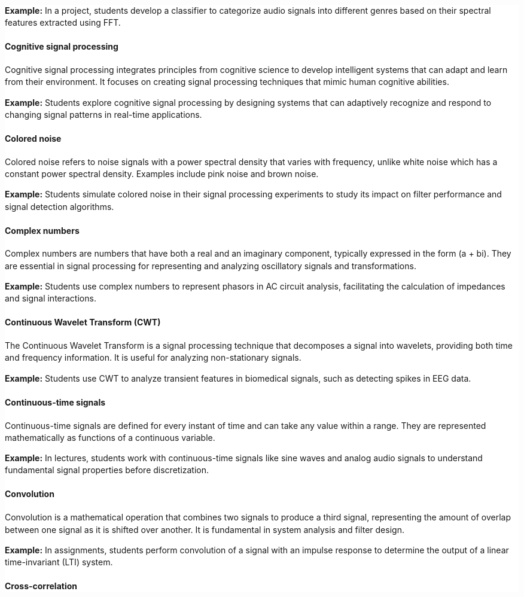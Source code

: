 **Example:** In a project, students develop a classifier to categorize audio signals into different genres based on their spectral features extracted using FFT.

#### Cognitive signal processing

Cognitive signal processing integrates principles from cognitive science to develop intelligent systems that can adapt and learn from their environment. It focuses on creating signal processing techniques that mimic human cognitive abilities.

**Example:** Students explore cognitive signal processing by designing systems that can adaptively recognize and respond to changing signal patterns in real-time applications.

#### Colored noise

Colored noise refers to noise signals with a power spectral density that varies with frequency, unlike white noise which has a constant power spectral density. Examples include pink noise and brown noise.

**Example:** Students simulate colored noise in their signal processing experiments to study its impact on filter performance and signal detection algorithms.

#### Complex numbers

Complex numbers are numbers that have both a real and an imaginary component, typically expressed in the form \(a + bi\). They are essential in signal processing for representing and analyzing oscillatory signals and transformations.

**Example:** Students use complex numbers to represent phasors in AC circuit analysis, facilitating the calculation of impedances and signal interactions.

#### Continuous Wavelet Transform (CWT)

The Continuous Wavelet Transform is a signal processing technique that decomposes a signal into wavelets, providing both time and frequency information. It is useful for analyzing non-stationary signals.

**Example:** Students use CWT to analyze transient features in biomedical signals, such as detecting spikes in EEG data.

#### Continuous-time signals

Continuous-time signals are defined for every instant of time and can take any value within a range. They are represented mathematically as functions of a continuous variable.

**Example:** In lectures, students work with continuous-time signals like sine waves and analog audio signals to understand fundamental signal properties before discretization.

#### Convolution

Convolution is a mathematical operation that combines two signals to produce a third signal, representing the amount of overlap between one signal as it is shifted over another. It is fundamental in system analysis and filter design.

**Example:** In assignments, students perform convolution of a signal with an impulse response to determine the output of a linear time-invariant (LTI) system.

#### Cross-correlation
